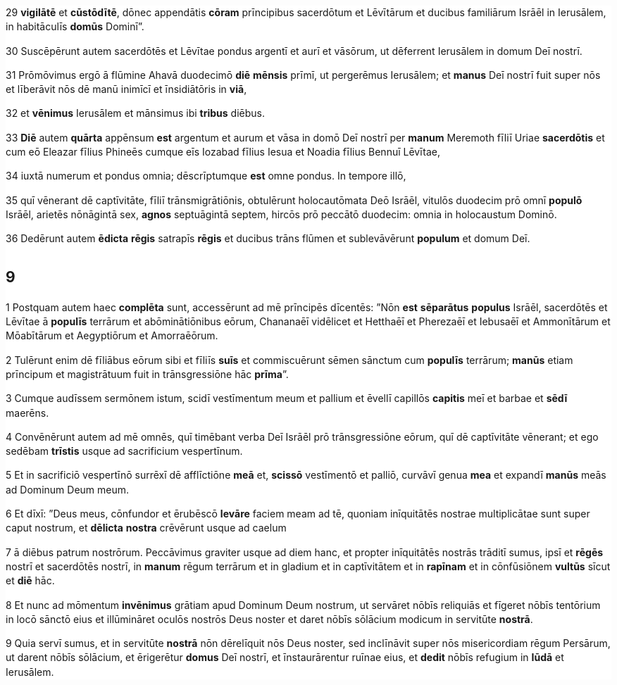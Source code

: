 29 **vigilātē** et **cūstōdītē**, dōnec appendātis **cōram** prīncipibus sacerdōtum et Lēvītārum et ducibus familiārum Isrāēl in Ierusālem, in habitāculīs **domūs** Dominī”.

30 Suscēpērunt autem sacerdōtēs et Lēvītae pondus argentī et aurī et vāsōrum, ut dēferrent Ierusālem in domum Deī nostrī.

31 Prōmōvimus ergō ā flūmine Ahavā duodecimō **diē** **mēnsis** prīmī, ut pergerēmus Ierusālem; et **manus** Deī nostrī fuit super nōs et līberāvit nōs dē manū inimīcī et īnsidiātōris in **viā**,

32 et **vēnimus** Ierusālem et mānsimus ibi **tribus** diēbus.

33 **Diē** autem **quārta** appēnsum **est** argentum et aurum et vāsa in domō Deī nostrī per **manum** Meremoth fīliī Uriae **sacerdōtis** et cum eō Eleazar fīlius Phineēs cumque eīs Iozabad fīlius Iesua et Noadia fīlius Bennuī Lēvītae,

34 iuxtā numerum et pondus omnia; dēscrīptumque **est** omne pondus. In tempore illō,

35 quī vēnerant dē captīvitāte, fīliī trānsmigrātiōnis, obtulērunt holocautōmata Deō Isrāēl, vitulōs duodecim prō omnī **populō** Isrāēl, arietēs nōnāgintā sex, **agnos** septuāgintā septem, hircōs prō peccātō duodecim: omnia in holocaustum Dominō.

36 Dedērunt autem **ēdicta** **rēgis** satrapīs **rēgis** et ducibus trāns flūmen et sublevāvērunt **populum** et domum Deī.

## 9

1 Postquam autem haec **complēta** sunt, accessērunt ad mē prīncipēs dīcentēs: ”Nōn **est** **sēparātus** **populus** Isrāēl, sacerdōtēs et Lēvītae ā **populīs** terrārum et abōminātiōnibus eōrum, Chananaēī vidēlicet et Hetthaēī et Pherezaēī et Iebusaēī et Ammonītārum et Mōabītārum et Aegyptiōrum et Amorraēōrum.

2 Tulērunt enim dē fīliābus eōrum sibi et fīliīs **suīs** et commiscuērunt sēmen sānctum cum **populīs** terrārum; **manūs** etiam prīncipum et magistrātuum fuit in trānsgressiōne hāc **prīma**”.

3 Cumque audīssem sermōnem istum, scidī vestīmentum meum et pallium et ēvellī capillōs **capitis** meī et barbae et **sēdī** maerēns.

4 Convēnērunt autem ad mē omnēs, quī timēbant verba Deī Isrāēl prō trānsgressiōne eōrum, quī dē captīvitāte vēnerant; et ego sedēbam **trīstis** usque ad sacrificium vespertīnum.

5 Et in sacrificiō vespertīnō surrēxī dē afflīctiōne **meā** et, **scissō** vestīmentō et palliō, curvāvī genua **mea** et expandī **manūs** meās ad Dominum Deum meum.

6 Et dīxī: ”Deus meus, cōnfundor et ērubēscō **levāre** faciem meam ad tē, quoniam inīquitātēs nostrae multiplicātae sunt super caput nostrum, et **dēlicta** **nostra** crēvērunt usque ad caelum

7 ā diēbus patrum nostrōrum. Peccāvimus graviter usque ad diem hanc, et propter inīquitātēs nostrās trāditī sumus, ipsī et **rēgēs** nostrī et sacerdōtēs nostrī, in **manum** rēgum terrārum et in gladium et in captīvitātem et in **rapīnam** et in cōnfūsiōnem **vultūs** sīcut et **diē** hāc.

8 Et nunc ad mōmentum **invēnimus** grātiam apud Dominum Deum nostrum, ut servāret nōbīs reliquiās et fīgeret nōbīs tentōrium in locō sānctō eius et illūmināret oculōs nostrōs Deus noster et daret nōbīs sōlācium modicum in servitūte **nostrā**.

9 Quia servī sumus, et in servitūte **nostrā** nōn dērelīquit nōs Deus noster, sed inclīnāvit super nōs misericordiam rēgum Persārum, ut darent nōbīs sōlācium, et ērigerētur **domus** Deī nostrī, et īnstaurārentur ruīnae eius, et **dedit** nōbīs refugium in **Iūdā** et Ierusālem.
